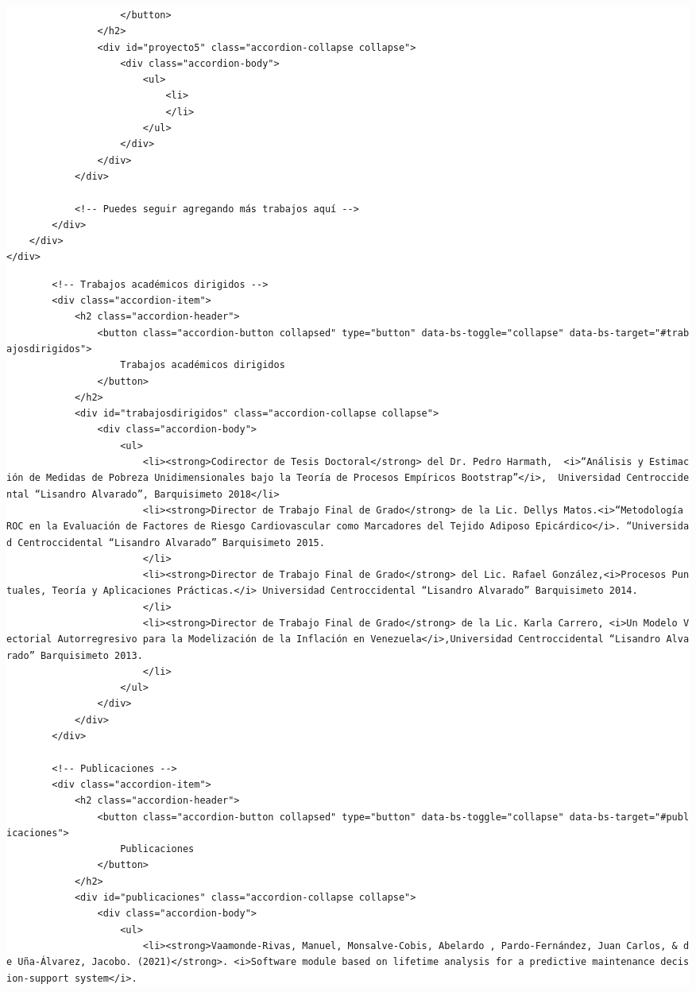                         </button>
                    </h2>
                    <div id="proyecto5" class="accordion-collapse collapse">
                        <div class="accordion-body">
                            <ul>
                                <li>
                                </li>
                            </ul>
                        </div>
                    </div>
                </div>

                <!-- Puedes seguir agregando más trabajos aquí -->
            </div>
        </div>
    </div>
</div>

           

            <!-- Trabajos académicos dirigidos -->
            <div class="accordion-item">
                <h2 class="accordion-header">
                    <button class="accordion-button collapsed" type="button" data-bs-toggle="collapse" data-bs-target="#trabajosdirigidos">
                        Trabajos académicos dirigidos
                    </button>
                </h2>
                <div id="trabajosdirigidos" class="accordion-collapse collapse">
                    <div class="accordion-body">
                        <ul>
                            <li><strong>Codirector de Tesis Doctoral</strong> del Dr. Pedro Harmath,  <i>“Análisis y Estimación de Medidas de Pobreza Unidimensionales bajo la Teoría de Procesos Empíricos Bootstrap”</i>,  Universidad Centroccidental “Lisandro Alvarado”, Barquisimeto 2018</li>
                            <li><strong>Director de Trabajo Final de Grado</strong> de la Lic. Dellys Matos.<i>“Metodología ROC en la Evaluación de Factores de Riesgo Cardiovascular como Marcadores del Tejido Adiposo Epicárdico</i>. “Universidad Centroccidental “Lisandro Alvarado” Barquisimeto 2015. 
                            </li>
                            <li><strong>Director de Trabajo Final de Grado</strong> del Lic. Rafael González,<i>Procesos Puntuales, Teoría y Aplicaciones Prácticas.</i> Universidad Centroccidental “Lisandro Alvarado” Barquisimeto 2014. 
                            </li>
                            <li><strong>Director de Trabajo Final de Grado</strong> de la Lic. Karla Carrero, <i>Un Modelo Vectorial Autorregresivo para la Modelización de la Inflación en Venezuela</i>,Universidad Centroccidental “Lisandro Alvarado” Barquisimeto 2013.
                            </li>
                        </ul>
                    </div>
                </div>
            </div>

            <!-- Publicaciones -->
            <div class="accordion-item">
                <h2 class="accordion-header">
                    <button class="accordion-button collapsed" type="button" data-bs-toggle="collapse" data-bs-target="#publicaciones">
                        Publicaciones
                    </button>
                </h2>
                <div id="publicaciones" class="accordion-collapse collapse">
                    <div class="accordion-body">
                        <ul>
                            <li><strong>Vaamonde-Rivas, Manuel, Monsalve-Cobis, Abelardo , Pardo-Fernández, Juan Carlos, & de Uña-Álvarez, Jacobo. (2021)</strong>. <i>Software module based on lifetime analysis for a predictive maintenance decision-support system</i>. 